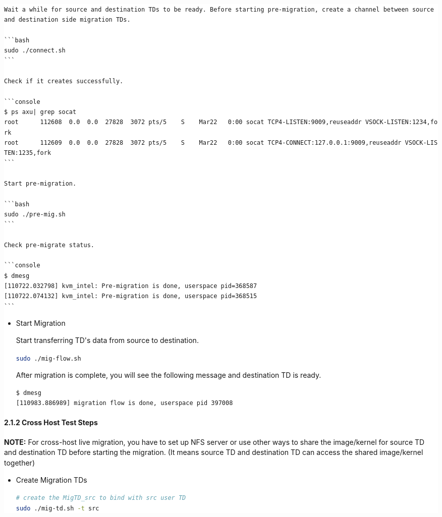     Wait a while for source and destination TDs to be ready. Before starting pre-migration, create a channel between source and destination side migration TDs.

    ```bash
    sudo ./connect.sh
    ```

    Check if it creates successfully.

    ```console
    $ ps axu| grep socat
    root      112608  0.0  0.0  27828  3072 pts/5    S    Mar22   0:00 socat TCP4-LISTEN:9009,reuseaddr VSOCK-LISTEN:1234,fork
    root      112609  0.0  0.0  27828  3072 pts/5    S    Mar22   0:00 socat TCP4-CONNECT:127.0.0.1:9009,reuseaddr VSOCK-LISTEN:1235,fork
    ```

    Start pre-migration.

    ```bash
    sudo ./pre-mig.sh
    ```

    Check pre-migrate status.

    ```console
    $ dmesg
    [110722.032798] kvm_intel: Pre-migration is done, userspace pid=368587
    [110722.074132] kvm_intel: Pre-migration is done, userspace pid=368515
    ```

- Start Migration

    Start transferring TD's data from source to destination.

    ```bash
    sudo ./mig-flow.sh
    ```

    After migration is complete, you will see the following message and destination TD is ready.

    ```console
    $ dmesg
    [110983.886989] migration flow is done, userspace pid 397008
    ```

#### 2.1.2 Cross Host Test Steps

**NOTE:** For cross-host live migration, you have to set up NFS server or use other ways to share the image/kernel for source TD and destination TD before starting the migration. (It means source TD and destination TD can access the shared image/kernel together)

- Create Migration TDs

    ```bash
    # create the MigTD_src to bind with src user TD 
    sudo ./mig-td.sh -t src
